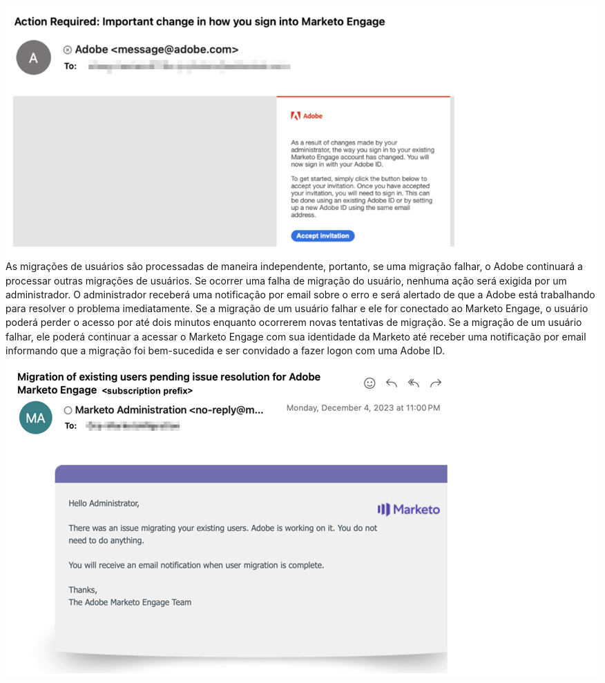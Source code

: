![](assets/migrating-to-adobe-identity-18.png)

As migrações de usuários são processadas de maneira independente, portanto, se uma migração falhar, o Adobe continuará a processar outras migrações de usuários. Se ocorrer uma falha de migração do usuário, nenhuma ação será exigida por um administrador. O administrador receberá uma notificação por email sobre o erro e será alertado de que a Adobe está trabalhando para resolver o problema imediatamente. Se a migração de um usuário falhar e ele for conectado ao Marketo Engage, o usuário poderá perder o acesso por até dois minutos enquanto ocorrerem novas tentativas de migração. Se a migração de um usuário falhar, ele poderá continuar a acessar o Marketo Engage com sua identidade da Marketo até receber uma notificação por email informando que a migração foi bem-sucedida e ser convidado a fazer logon com uma Adobe ID.

![](assets/migrating-to-adobe-identity-19.png)
